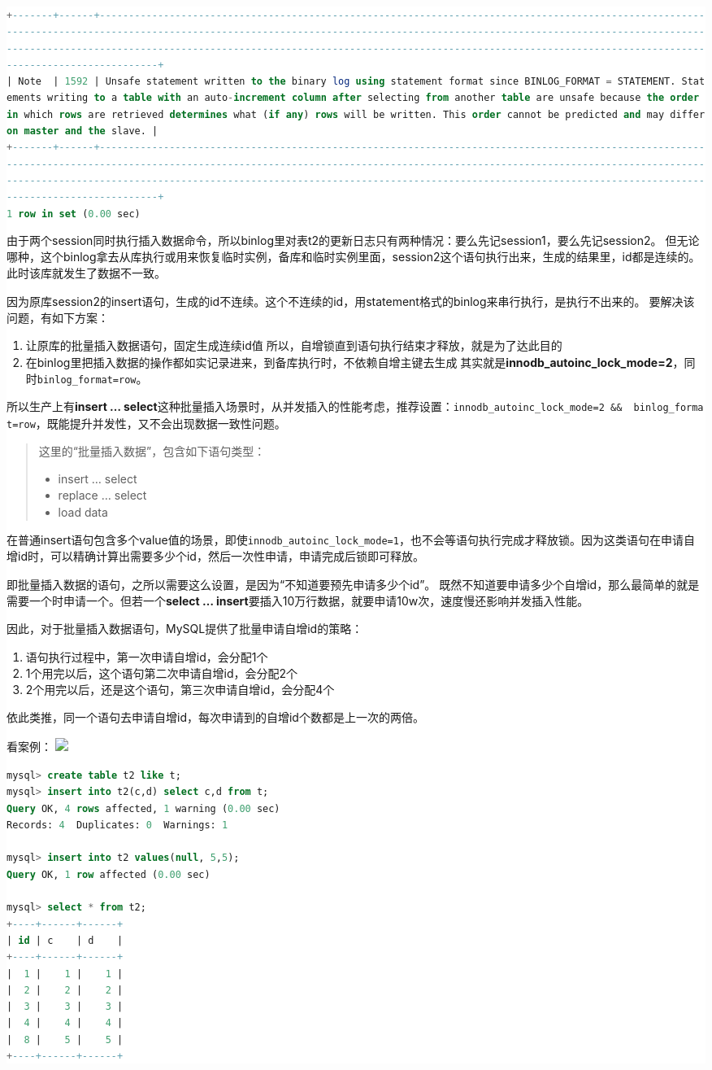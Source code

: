 ```sql
+-------+------+----------------------------------------------------------------------------------------------------------------------------------------------------------------------------------------------------------------------------------------------------------------------------------------------------------------------------------------------------------------------------------+
| Note  | 1592 | Unsafe statement written to the binary log using statement format since BINLOG_FORMAT = STATEMENT. Statements writing to a table with an auto-increment column after selecting from another table are unsafe because the order in which rows are retrieved determines what (if any) rows will be written. This order cannot be predicted and may differ on master and the slave. |
+-------+------+----------------------------------------------------------------------------------------------------------------------------------------------------------------------------------------------------------------------------------------------------------------------------------------------------------------------------------------------------------------------------------+
1 row in set (0.00 sec)
```

由于两个session同时执行插入数据命令，所以binlog里对表t2的更新日志只有两种情况：要么先记session1，要么先记session2。
但无论哪种，这个binlog拿去从库执行或用来恢复临时实例，备库和临时实例里面，session2这个语句执行出来，生成的结果里，id都是连续的。 此时该库就发生了数据不一致。

因为原库session2的insert语句，生成的id不连续。这个不连续的id，用statement格式的binlog来串行执行，是执行不出来的。
要解决该问题，有如下方案：
1. 让原库的批量插入数据语句，固定生成连续id值
所以，自增锁直到语句执行结束才释放，就是为了达此目的
2. 在binlog里把插入数据的操作都如实记录进来，到备库执行时，不依赖自增主键去生成
其实就是**innodb_autoinc_lock_mode=2**，同时`binlog_format=row`。

所以生产上有**insert … select**这种批量插入场景时，从并发插入的性能考虑，推荐设置：`innodb_autoinc_lock_mode=2 &&  binlog_format=row`，既能提升并发性，又不会出现数据一致性问题。

> 这里的“批量插入数据”，包含如下语句类型：
> - insert … select
> - replace … select
> - load data

在普通insert语句包含多个value值的场景，即使`innodb_autoinc_lock_mode=1`，也不会等语句执行完成才释放锁。因为这类语句在申请自增id时，可以精确计算出需要多少个id，然后一次性申请，申请完成后锁即可释放。

即批量插入数据的语句，之所以需要这么设置，是因为“不知道要预先申请多少个id”。
既然不知道要申请多少个自增id，那么最简单的就是需要一个时申请一个。但若一个**select … insert**要插入10万行数据，就要申请10w次，速度慢还影响并发插入性能。

因此，对于批量插入数据语句，MySQL提供了批量申请自增id的策略：
 1. 语句执行过程中，第一次申请自增id，会分配1个
 2. 1个用完以后，这个语句第二次申请自增id，会分配2个
 3. 2个用完以后，还是这个语句，第三次申请自增id，会分配4个

依此类推，同一个语句去申请自增id，每次申请到的自增id个数都是上一次的两倍。

看案例：
![](https://img-blog.csdnimg.cn/20210611171615128.png?x-oss-process=image/watermark,type_ZmFuZ3poZW5naGVpdGk,shadow_10,text_SmF2YUVkZ2U=,size_16,color_FFFFFF,t_70)
```sql
mysql> create table t2 like t;
mysql> insert into t2(c,d) select c,d from t;
Query OK, 4 rows affected, 1 warning (0.00 sec)
Records: 4  Duplicates: 0  Warnings: 1

mysql> insert into t2 values(null, 5,5);
Query OK, 1 row affected (0.00 sec)

mysql> select * from t2;
+----+------+------+
| id | c    | d    |
+----+------+------+
|  1 |    1 |    1 |
|  2 |    2 |    2 |
|  3 |    3 |    3 |
|  4 |    4 |    4 |
|  8 |    5 |    5 |
+----+------+------+
```